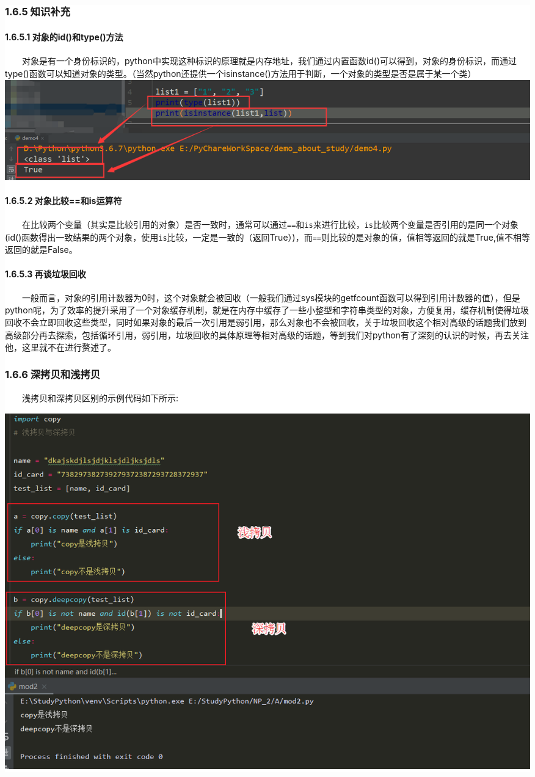 ### 1.6.5 知识补充

#### 1.6.5.1 对象的id()和type()方法

　　对象是有一个身份标识的，python中实现这种标识的原理就是内存地址，我们通过内置函数id()可以得到，对象的身份标识，而通过type()函数可以知道对象的类型。（当然python还提供一个isinstance()方法用于判断，一个对象的类型是否是属于某一个类）
![对象的身份标识](./res/031.png)

#### 1.6.5.2 对象比较==和is运算符

　　在比较两个变量（其实是比较引用的对象）是否一致时，通常可以通过`==`和`is`来进行比较，`is`比较两个变量是否引用的是同一个对象(id()函数得出一致结果的两个对象，使用`is`比较，一定是一致的（返回True）)，而`==`则比较的是对象的值，值相等返回的就是True,值不相等返回的就是False。

#### 1.6.5.3 再谈垃圾回收

　　一般而言，对象的引用计数器为0时，这个对象就会被回收（一般我们通过sys模块的getfcount函数可以得到引用计数器的值），但是python呢，为了效率的提升采用了一个对象缓存机制，就是在内存中缓存了一些小整型和字符串类型的对象，方便复用，缓存机制使得垃圾回收不会立即回收这些类型，同时如果对象的最后一次引用是弱引用，那么对象也不会被回收，关于垃圾回收这个相对高级的话题我们放到高级部分再去探索，包括循环引用，弱引用，垃圾回收的具体原理等相对高级的话题，等到我们对python有了深刻的认识的时候，再去关注他，这里就不在进行赘述了。

### 1.6.6 深拷贝和浅拷贝

　　浅拷贝和深拷贝区别的示例代码如下所示:

![对象的身份标识](./res/032.png)
